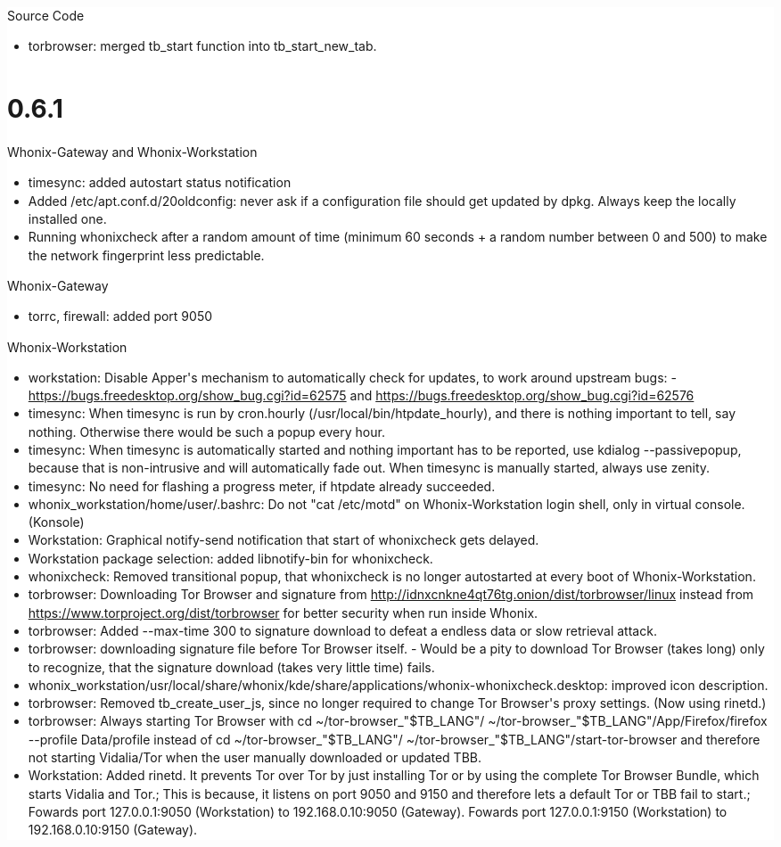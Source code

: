 Source Code

* torbrowser: merged tb_start function into tb_start_new_tab.

# 0.6.1
Whonix-Gateway and Whonix-Workstation

* timesync: added autostart status notification
* Added /etc/apt.conf.d/20oldconfig: never ask if a configuration file should get updated by dpkg. Always keep the locally installed one.
* Running whonixcheck after a random amount of time (minimum 60 seconds + a random number between 0 and 500) to make the network fingerprint less predictable.

Whonix-Gateway

* torrc, firewall: added port 9050

Whonix-Workstation

* workstation: Disable Apper's mechanism to automatically check for updates, to work around upstream bugs: - https://bugs.freedesktop.org/show_bug.cgi?id=62575 and https://bugs.freedesktop.org/show_bug.cgi?id=62576
* timesync: When timesync is run by cron.hourly (/usr/local/bin/htpdate_hourly), and there is nothing important to tell, say nothing. Otherwise there would be such a popup every hour.
* timesync: When timesync is automatically started and nothing important has to be reported, use kdialog --passivepopup, because that is non-intrusive and will automatically fade out. When timesync is manually started, always use zenity.
* timesync: No need for flashing a progress meter, if htpdate already succeeded.
* whonix_workstation/home/user/.bashrc: Do not "cat /etc/motd" on Whonix-Workstation login shell, only in virtual console. (Konsole)
* Workstation: Graphical notify-send notification that start of whonixcheck gets delayed.
* Workstation package selection: added libnotify-bin for whonixcheck.
* whonixcheck: Removed transitional popup, that whonixcheck is no longer autostarted at every boot of Whonix-Workstation.
* torbrowser: Downloading Tor Browser and signature from http://idnxcnkne4qt76tg.onion/dist/torbrowser/linux instead from https://www.torproject.org/dist/torbrowser for better security when run inside Whonix.
* torbrowser: Added --max-time 300 to signature download to defeat a endless data or slow retrieval attack.
* torbrowser: downloading signature file before Tor Browser itself. - Would be a pity to download Tor Browser (takes long) only to recognize, that the signature download (takes very little time) fails.
* whonix_workstation/usr/local/share/whonix/kde/share/applications/whonix-whonixcheck.desktop: improved icon description.
* torbrowser: Removed tb_create_user_js, since no longer required to change Tor Browser's proxy settings. (Now using rinetd.)
* torbrowser: Always starting Tor Browser with cd ~/tor-browser_"$TB_LANG"/ ~/tor-browser_"$TB_LANG"/App/Firefox/firefox --profile Data/profile instead of cd ~/tor-browser_"$TB_LANG"/ ~/tor-browser_"$TB_LANG"/start-tor-browser and therefore not starting Vidalia/Tor when the user manually downloaded or updated TBB.
* Workstation: Added rinetd. It prevents Tor over Tor by just installing Tor or by using the complete Tor Browser Bundle, which starts Vidalia and Tor.; This is because, it listens on port 9050 and 9150 and therefore lets a default Tor or TBB fail to start.; Fowards port 127.0.0.1:9050 (Workstation) to 192.168.0.10:9050 (Gateway). Fowards port 127.0.0.1:9150 (Workstation) to 192.168.0.10:9150 (Gateway).

